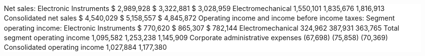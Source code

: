 <tr>
<td>Net sales:</td>
<td></td>
<td></td>
<td></td>
</tr>
<tr>
<td>Electronic Instruments</td>
<td>$ 2,989,928</td>
<td>$ 3,322,881</td>
<td>$ 3,028,959</td>
</tr>
<tr>
<td>Electromechanical</td>
<td>1,550,101</td>
<td>1,835,676</td>
<td>1,816,913</td>
</tr>
<tr>
<td>Consolidated net sales</td>
<td>$ 4,540,029</td>
<td>$ 5,158,557</td>
<td>$ 4,845,872</td>
</tr>
<tr>
<td>Operating income and income before income taxes:</td>
<td></td>
<td></td>
<td></td>
</tr>
<tr>
<td>Segment operating income:</td>
<td></td>
<td></td>
<td></td>
</tr>
<tr>
<td>Electronic Instruments</td>
<td>$ 770,620</td>
<td>$ 865,307</td>
<td>$ 782,144</td>
</tr>
<tr>
<td>Electromechanical</td>
<td>324,962</td>
<td>387,931</td>
<td>363,765</td>
</tr>
<tr>
<td>Total segment operating income</td>
<td>1,095,582</td>
<td>1,253,238</td>
<td>1,145,909</td>
</tr>
<tr>
<td>Corporate administrative expenses</td>
<td>(67,698)</td>
<td>(75,858)</td>
<td>(70,369)</td>
</tr>
<tr>
<td>Consolidated operating income</td>
<td>1,027,884</td>
<td>1,177,380</td>